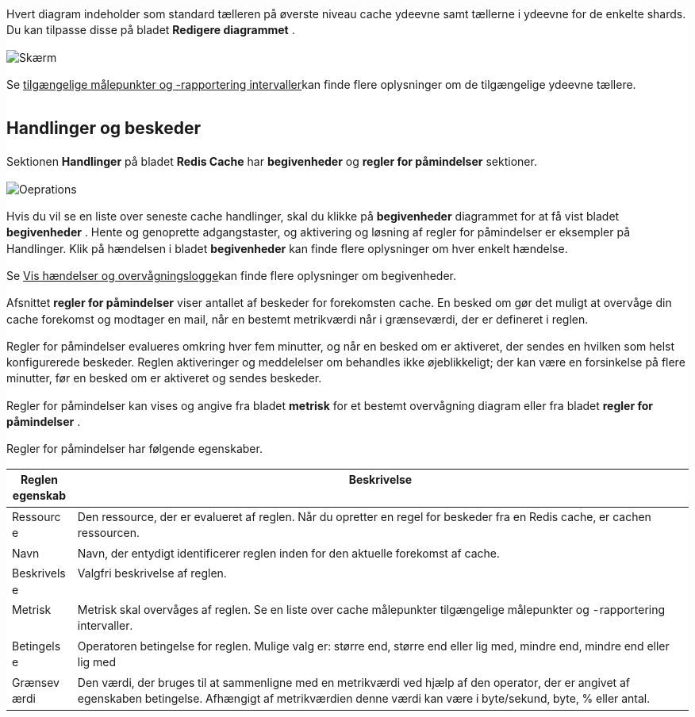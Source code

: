 Hvert diagram indeholder som standard tælleren på øverste niveau cache ydeevne samt tællerne i ydeevne for de enkelte shards. Du kan tilpasse disse på bladet **Redigere diagrammet** .

![Skærm][redis-cache-premium-edit]

Se [tilgængelige målepunkter og -rapportering intervaller](#available-metrics-and-reporting-intervals)kan finde flere oplysninger om de tilgængelige ydeevne tællere.


## <a name="operations-and-alerts"></a>Handlinger og beskeder

Sektionen **Handlinger** på bladet **Redis Cache** har **begivenheder** og **regler for påmindelser** sektioner.

![Oeprations][redis-cache-operations-events]

Hvis du vil se en liste over seneste cache handlinger, skal du klikke på **begivenheder** diagrammet for at få vist bladet **begivenheder** . Hente og genoprette adgangstaster, og aktivering og løsning af regler for påmindelser er eksempler på Handlinger. Klik på hændelsen i bladet **begivenheder** kan finde flere oplysninger om hver enkelt hændelse.

Se [Vis hændelser og overvågningslogge](../monitoring-and-diagnostics/insights-debugging-with-events.md)kan finde flere oplysninger om begivenheder.

Afsnittet **regler for påmindelser** viser antallet af beskeder for forekomsten cache. En besked om gør det muligt at overvåge din cache forekomst og modtager en mail, når en bestemt metrikværdi når i grænseværdi, der er defineret i reglen. 

Regler for påmindelser evalueres omkring hver fem minutter, og når en besked om er aktiveret, der sendes en hvilken som helst konfigurerede beskeder. Reglen aktiveringer og meddelelser om behandles ikke øjeblikkeligt; der kan være en forsinkelse på flere minutter, før en besked om er aktiveret og sendes beskeder.

Regler for påmindelser kan vises og angive fra bladet **metrisk** for et bestemt overvågning diagram eller fra bladet **regler for påmindelser** .

Regler for påmindelser har følgende egenskaber.

| Reglen egenskab                 | Beskrivelse                                                                                                                                                                                                                                                                                                                                                                                                                                                           |
|-------------------------------------|-----------------------------------------------------------------------------------------------------------------------------------------------------------------------------------------------------------------------------------------------------------------------------------------------------------------------------------------------------------------------------------------------------------------------------------------------------------------------|
| Ressource                            | Den ressource, der er evalueret af reglen. Når du opretter en regel for beskeder fra en Redis cache, er cachen ressourcen.                                                                                                                                                                                                                                                                                                                                                  |
| Navn                                | Navn, der entydigt identificerer reglen inden for den aktuelle forekomst af cache.                                                                                                                                                                                                                                                                                                                                                                                       |
| Beskrivelse                         | Valgfri beskrivelse af reglen.                                                                                                                                                                                                                                                                                                                                                                                                                               |
| Metrisk                              | Metrisk skal overvåges af reglen. Se en liste over cache målepunkter tilgængelige målepunkter og -rapportering intervaller.                                                                                                                                                                                                                                                                                                                                             |
| Betingelse                           | Operatoren betingelse for reglen. Mulige valg er: større end, større end eller lig med, mindre end, mindre end eller lig med                                                                                                                                                                                                                                                                                                                             |
| Grænseværdi                           | Den værdi, der bruges til at sammenligne med en metrikværdi ved hjælp af den operator, der er angivet af egenskaben betingelse. Afhængigt af metrikværdien denne værdi kan være i byte/sekund, byte, % eller antal.                                                                                                                                                                                                                                                                                     |

[redis-cache-enable-diagnostics]: ./media/cache-how-to-monitor/redis-cache-enable-diagnostics.png
[redis-cache-diagnostic-settings]: ./media/cache-how-to-monitor/redis-cache-diagnostic-settings.png
[redis-cache-configure-diagnostics]: ./media/cache-how-to-monitor/redis-cache-configure-diagnostics.png
[redis-cache-monitoring-part]: ./media/cache-how-to-monitor/redis-cache-monitoring-part.png
[redis-cache-usage-part]: ./media/cache-how-to-monitor/redis-cache-usage-part.png
[redis-cache-metric-blade]: ./media/cache-how-to-monitor/redis-cache-metric-blade.png
[redis-cache-edit-chart]: ./media/cache-how-to-monitor/redis-cache-edit-chart.png
[redis-cache-view-chart-details]: ./media/cache-how-to-monitor/redis-cache-view-chart-details.png
[redis-cache-operations-events]: ./media/cache-how-to-monitor/redis-cache-operations-events.png
[redis-cache-alert-rules]: ./media/cache-how-to-monitor/redis-cache-alert-rules.png
[redis-cache-add-alert]: ./media/cache-how-to-monitor/redis-cache-add-alert.png
[redis-cache-premium-monitor]: ./media/cache-how-to-monitor/redis-cache-premium-monitor.png
[redis-cache-premium-edit]: ./media/cache-how-to-monitor/redis-cache-premium-edit.png
[redis-cache-premium-chart-detail]: ./media/cache-how-to-monitor/redis-cache-premium-chart-detail.png
[redis-cache-premium-point-summary]: ./media/cache-how-to-monitor/redis-cache-premium-point-summary.png
[redis-cache-premium-point-shard]: ./media/cache-how-to-monitor/redis-cache-premium-point-shard.png
[redis-cache-redis-metrics]: ./media/cache-how-to-monitor/redis-cache-redis-metrics.png
[redis-cache-redis-metrics-blade]: ./media/cache-how-to-monitor/redis-cache-redis-metrics-blade.png